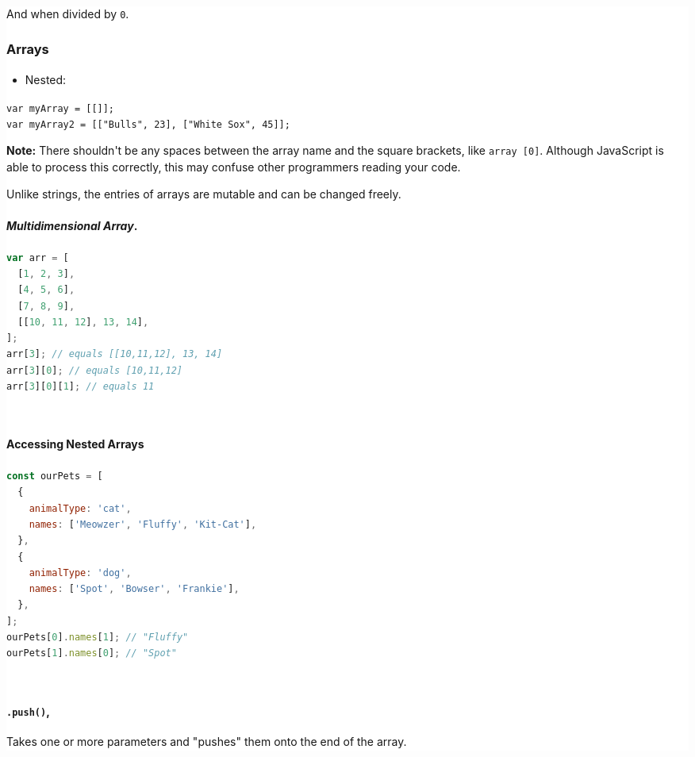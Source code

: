 And when divided by `0`.

### **Arrays**

- Nested:

```JS
var myArray = [[]];
var myArray2 = [["Bulls", 23], ["White Sox", 45]];
```

**Note:**
There shouldn't be any spaces between the array name and the square brackets, like `array [0]`. Although JavaScript is able to process this correctly, this may confuse other programmers reading your code.

Unlike strings, the entries of arrays are mutable and can be changed freely.

#### _Multidimensional Array_.

```js
var arr = [
  [1, 2, 3],
  [4, 5, 6],
  [7, 8, 9],
  [[10, 11, 12], 13, 14],
];
arr[3]; // equals [[10,11,12], 13, 14]
arr[3][0]; // equals [10,11,12]
arr[3][0][1]; // equals 11
```

<br>

#### **Accessing Nested Arrays**

```js
const ourPets = [
  {
    animalType: 'cat',
    names: ['Meowzer', 'Fluffy', 'Kit-Cat'],
  },
  {
    animalType: 'dog',
    names: ['Spot', 'Bowser', 'Frankie'],
  },
];
ourPets[0].names[1]; // "Fluffy"
ourPets[1].names[0]; // "Spot"
```

<br>

#### **`.push()`**,

Takes one or more parameters and "pushes" them onto the end of the array.
